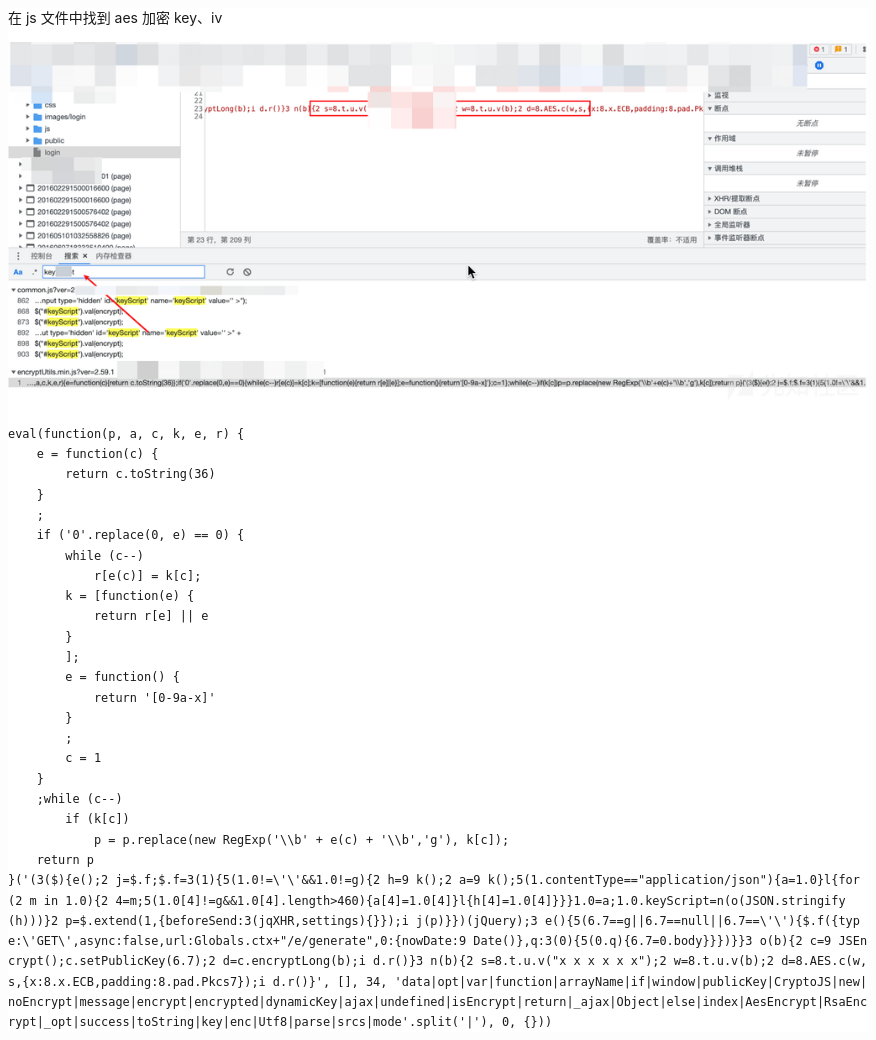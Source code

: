 在 js 文件中找到 aes 加密 key、iv

[![](assets/1709014131-05075aca9d3de48d09bddc7e652b562f.png)](https://xzfile.aliyuncs.com/media/upload/picture/20240226093833-c0b04fba-d447-1.png)

```plain
eval(function(p, a, c, k, e, r) {
    e = function(c) {
        return c.toString(36)
    }
    ;
    if ('0'.replace(0, e) == 0) {
        while (c--)
            r[e(c)] = k[c];
        k = [function(e) {
            return r[e] || e
        }
        ];
        e = function() {
            return '[0-9a-x]'
        }
        ;
        c = 1
    }
    ;while (c--)
        if (k[c])
            p = p.replace(new RegExp('\\b' + e(c) + '\\b','g'), k[c]);
    return p
}('(3($){e();2 j=$.f;$.f=3(1){5(1.0!=\'\'&&1.0!=g){2 h=9 k();2 a=9 k();5(1.contentType=="application/json"){a=1.0}l{for(2 m in 1.0){2 4=m;5(1.0[4]!=g&&1.0[4].length>460){a[4]=1.0[4]}l{h[4]=1.0[4]}}}1.0=a;1.0.keyScript=n(o(JSON.stringify(h)))}2 p=$.extend(1,{beforeSend:3(jqXHR,settings){}});i j(p)}})(jQuery);3 e(){5(6.7==g||6.7==null||6.7==\'\'){$.f({type:\'GET\',async:false,url:Globals.ctx+"/e/generate",0:{nowDate:9 Date()},q:3(0){5(0.q){6.7=0.body}}})}}3 o(b){2 c=9 JSEncrypt();c.setPublicKey(6.7);2 d=c.encryptLong(b);i d.r()}3 n(b){2 s=8.t.u.v("x x x x x x");2 w=8.t.u.v(b);2 d=8.AES.c(w,s,{x:8.x.ECB,padding:8.pad.Pkcs7});i d.r()}', [], 34, 'data|opt|var|function|arrayName|if|window|publicKey|CryptoJS|new|noEncrypt|message|encrypt|encrypted|dynamicKey|ajax|undefined|isEncrypt|return|_ajax|Object|else|index|AesEncrypt|RsaEncrypt|_opt|success|toString|key|enc|Utf8|parse|srcs|mode'.split('|'), 0, {}))
```
